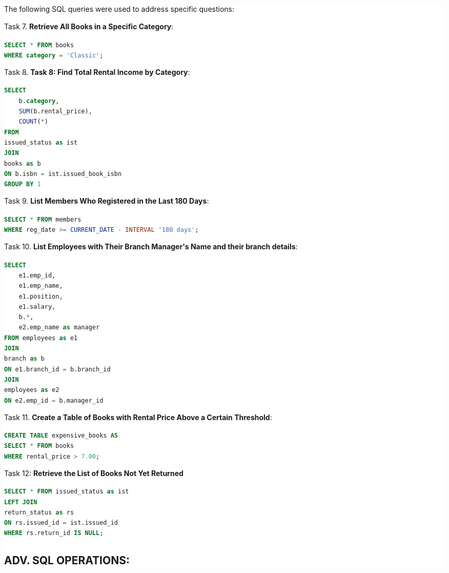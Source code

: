 The following SQL queries were used to address specific questions:

Task 7. **Retrieve All Books in a Specific Category**:

```sql
SELECT * FROM books
WHERE category = 'Classic';
```

Task 8. **Task 8: Find Total Rental Income by Category**:

```sql
SELECT 
    b.category,
    SUM(b.rental_price),
    COUNT(*)
FROM 
issued_status as ist
JOIN
books as b
ON b.isbn = ist.issued_book_isbn
GROUP BY 1
```

Task 9. **List Members Who Registered in the Last 180 Days**:
```sql
SELECT * FROM members
WHERE reg_date >= CURRENT_DATE - INTERVAL '180 days';
```

Task 10. **List Employees with Their Branch Manager's Name and their branch details**:

```sql
SELECT 
    e1.emp_id,
    e1.emp_name,
    e1.position,
    e1.salary,
    b.*,
    e2.emp_name as manager
FROM employees as e1
JOIN 
branch as b
ON e1.branch_id = b.branch_id    
JOIN
employees as e2
ON e2.emp_id = b.manager_id
```

Task 11. **Create a Table of Books with Rental Price Above a Certain Threshold**:
```sql
CREATE TABLE expensive_books AS
SELECT * FROM books
WHERE rental_price > 7.00;
```

Task 12: **Retrieve the List of Books Not Yet Returned**
```sql
SELECT * FROM issued_status as ist
LEFT JOIN
return_status as rs
ON rs.issued_id = ist.issued_id
WHERE rs.return_id IS NULL;
```
## ADV. SQL OPERATIONS:
